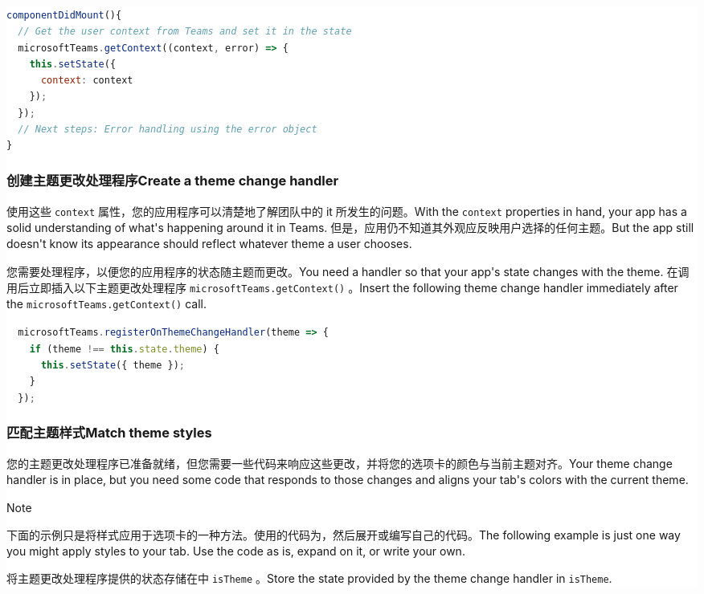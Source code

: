 ```JavaScript
componentDidMount(){
  // Get the user context from Teams and set it in the state
  microsoftTeams.getContext((context, error) => {
    this.setState({
      context: context
    });
  });
  // Next steps: Error handling using the error object
}
```

### <a name="create-a-theme-change-handler"></a><span data-ttu-id="5e2e8-152">创建主题更改处理程序</span><span class="sxs-lookup"><span data-stu-id="5e2e8-152">Create a theme change handler</span></span>

<span data-ttu-id="5e2e8-153">使用这些 `context` 属性，您的应用程序可以清楚地了解团队中的 it 所发生的问题。</span><span class="sxs-lookup"><span data-stu-id="5e2e8-153">With the `context` properties in hand, your app has a solid understanding of what's happening around it in Teams.</span></span> <span data-ttu-id="5e2e8-154">但是，应用仍不知道其外观应反映用户选择的任何主题。</span><span class="sxs-lookup"><span data-stu-id="5e2e8-154">But the app still doesn't know its appearance should reflect whatever theme a user chooses.</span></span>

<span data-ttu-id="5e2e8-155">您需要处理程序，以便您的应用程序的状态随主题而更改。</span><span class="sxs-lookup"><span data-stu-id="5e2e8-155">You need a handler so that your app's state changes with the theme.</span></span> <span data-ttu-id="5e2e8-156">在调用后立即插入以下主题更改处理程序 `microsoftTeams.getContext()` 。</span><span class="sxs-lookup"><span data-stu-id="5e2e8-156">Insert the following theme change handler immediately after the `microsoftTeams.getContext()` call.</span></span>

```JavaScript
  microsoftTeams.registerOnThemeChangeHandler(theme => {
    if (theme !== this.state.theme) {
      this.setState({ theme });  
    }
  });
```

### <a name="match-theme-styles"></a><span data-ttu-id="5e2e8-157">匹配主题样式</span><span class="sxs-lookup"><span data-stu-id="5e2e8-157">Match theme styles</span></span>

<span data-ttu-id="5e2e8-158">您的主题更改处理程序已准备就绪，但您需要一些代码来响应这些更改，并将您的选项卡的颜色与当前主题对齐。</span><span class="sxs-lookup"><span data-stu-id="5e2e8-158">Your theme change handler is in place, but you need some code that responds to those changes and aligns your tab's colors with the current theme.</span></span>

> [!NOTE]
> <span data-ttu-id="5e2e8-159">下面的示例只是将样式应用于选项卡的一种方法。使用的代码为，然后展开或编写自己的代码。</span><span class="sxs-lookup"><span data-stu-id="5e2e8-159">The following example is just one way you might apply styles to your tab. Use the code as is, expand on it, or write your own.</span></span>

<span data-ttu-id="5e2e8-160">将主题更改处理程序提供的状态存储在中 `isTheme` 。</span><span class="sxs-lookup"><span data-stu-id="5e2e8-160">Store the state provided by the theme change handler in `isTheme`.</span></span>
